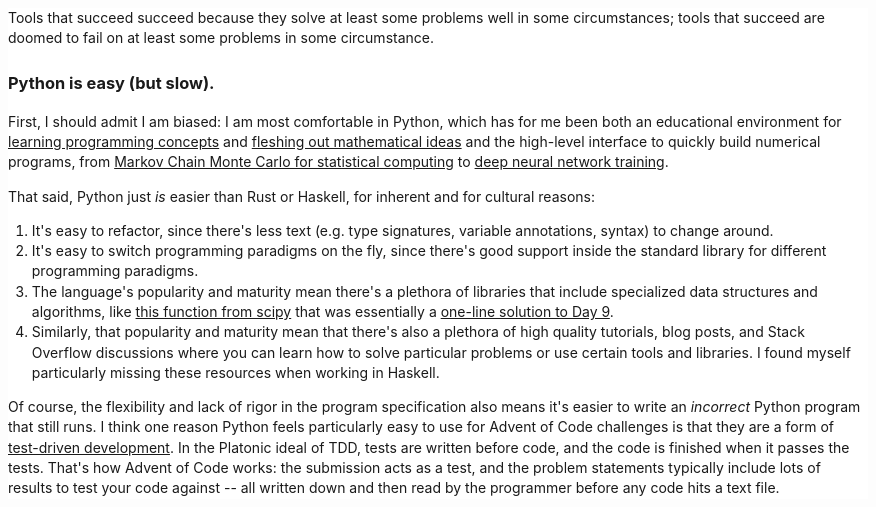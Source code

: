 Tools that succeed succeed because they solve
at least some problems well in some circumstances;
tools that succeed are doomed to fail
on at least some problems in some circumstance.

### Python is easy (but slow).

First, I should admit I am biased:
I am most comfortable in Python,
which has for me been both an educational environment for
[learning programming concepts](https://www.nand2tetris.org/)
and
[fleshing out mathematical ideas](https://charlesfrye.github.io/programming/2019/02/22/multiplication-convoluted-part-two.html)
and the high-level interface
to quickly build numerical programs,
from
[Markov Chain Monte Carlo for statistical computing](https://charlesfrye.github.io/psych101d)
to
[deep neural network training](https://arxiv.org/abs/2003.10397).

That said, Python just _is_ easier than Rust or Haskell,
for inherent and for cultural reasons:
1. It's easy to refactor, since there's less text
(e.g. type signatures, variable annotations, syntax)
to change around.
2. It's easy to switch programming paradigms on the fly,
since there's good support inside the standard library
for different programming paradigms.
3. The language's popularity and maturity mean there's a plethora
of libraries that include specialized data structures and algorithms, like
[this function from scipy](https://docs.scipy.org/doc/scipy/reference/generated/scipy.ndimage.label.html)
that was essentially a
[one-line solution to Day 9](https://replit.com/@charlesfrye/09-Python).
4. Similarly, that popularity and maturity mean that there's also a
plethora of high quality tutorials, blog posts, and Stack Overflow discussions
where you can learn how to solve particular problems
or use certain tools and libraries.
I found myself particularly missing these resources when working in Haskell.

Of course, the flexibility and lack of rigor
in the program specification also means
it's easier to write an _incorrect_ Python program that still runs.
I think one reason Python feels particularly easy to use
for Advent of Code challenges is that they are a form of
[test-driven development](https://en.wikipedia.org/wiki/Test-driven_development).
In the Platonic ideal of TDD, tests are written before code,
and the code is finished when it passes the tests.
That's how Advent of Code works:
the submission acts as a test,
and the problem statements typically include
lots of results to test your code against --
all written down and then read by the programmer
before any code hits a text file.
